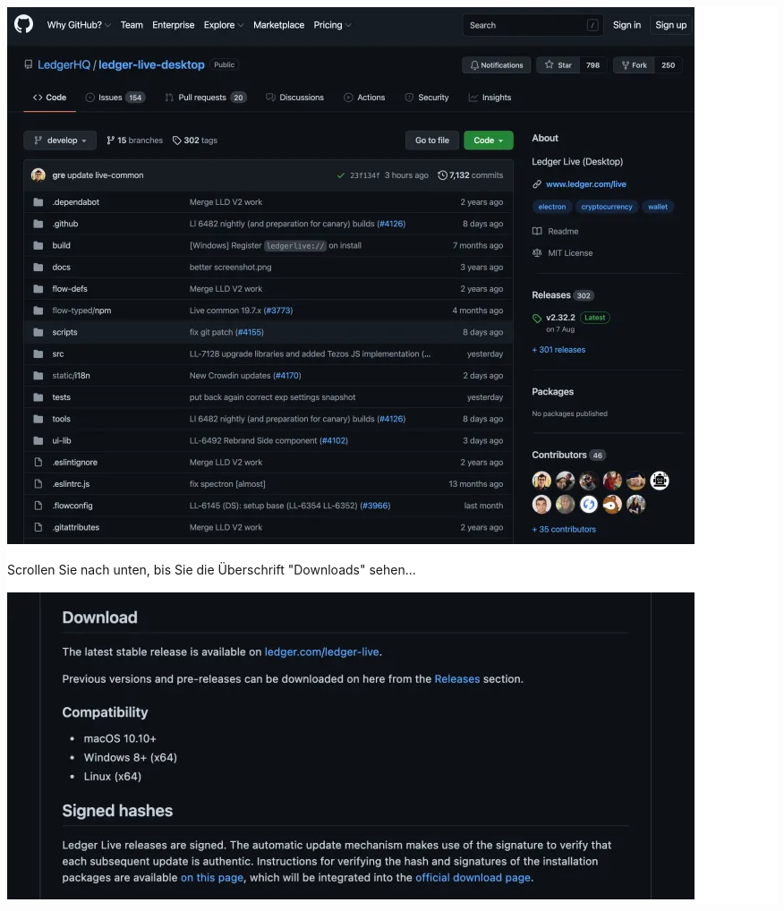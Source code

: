 ![image](assets/3.webp)

Scrollen Sie nach unten, bis Sie die Überschrift "Downloads" sehen...

![image](assets/4.webp)
